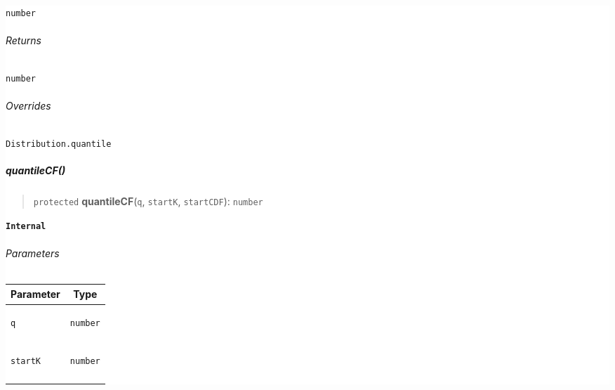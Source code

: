 </td>
<td>

`number`

</td>
</tr>
</tbody>
</table>

###### Returns

`number`

###### Overrides

`Distribution.quantile`

##### quantileCF()

> `protected` **quantileCF**(`q`, `startK`, `startCDF`): `number`

**`Internal`**

###### Parameters

<table>
<thead>
<tr>
<th>Parameter</th>
<th>Type</th>
</tr>
</thead>
<tbody>
<tr>
<td>

`q`

</td>
<td>

`number`

</td>
</tr>
<tr>
<td>

`startK`

</td>
<td>

`number`

</td>
</tr>
<tr>
<td>
